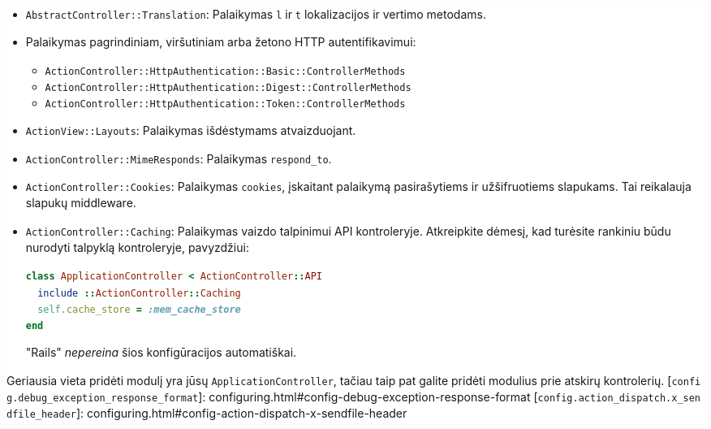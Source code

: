 - `AbstractController::Translation`: Palaikymas `l` ir `t` lokalizacijos ir vertimo metodams.
- Palaikymas pagrindiniam, viršutiniam arba žetono HTTP autentifikavimui:
  * `ActionController::HttpAuthentication::Basic::ControllerMethods`
  * `ActionController::HttpAuthentication::Digest::ControllerMethods`
  * `ActionController::HttpAuthentication::Token::ControllerMethods`
- `ActionView::Layouts`: Palaikymas išdėstymams atvaizduojant.
- `ActionController::MimeResponds`: Palaikymas `respond_to`.
- `ActionController::Cookies`: Palaikymas `cookies`, įskaitant palaikymą pasirašytiems ir užšifruotiems slapukams. Tai reikalauja slapukų middleware.
- `ActionController::Caching`: Palaikymas vaizdo talpinimui API kontroleryje. Atkreipkite dėmesį, kad turėsite rankiniu būdu nurodyti talpyklą kontroleryje, pavyzdžiui:

    ```ruby
    class ApplicationController < ActionController::API
      include ::ActionController::Caching
      self.cache_store = :mem_cache_store
    end
    ```

    "Rails" *nepereina* šios konfigūracijos automatiškai.

Geriausia vieta pridėti modulį yra jūsų `ApplicationController`, tačiau taip pat galite pridėti modulius prie atskirų kontrolerių.
[`config.debug_exception_response_format`]: configuring.html#config-debug-exception-response-format
[`config.action_dispatch.x_sendfile_header`]: configuring.html#config-action-dispatch-x-sendfile-header
